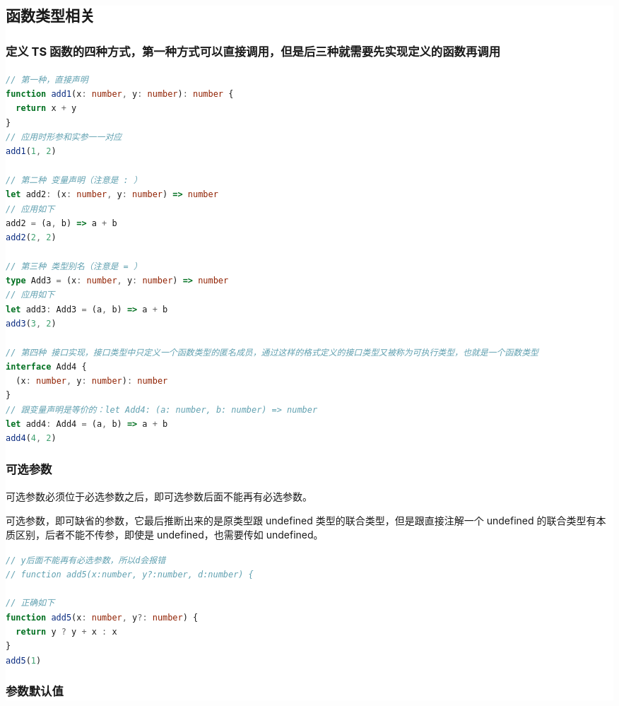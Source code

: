 ## 函数类型相关

### 定义 TS 函数的四种方式，第一种方式可以直接调用，但是后三种就需要先实现定义的函数再调用

```typescript
// 第一种，直接声明
function add1(x: number, y: number): number {
  return x + y
}
// 应用时形参和实参一一对应
add1(1, 2)

// 第二种 变量声明（注意是 : ）
let add2: (x: number, y: number) => number
// 应用如下
add2 = (a, b) => a + b
add2(2, 2)

// 第三种 类型别名（注意是 = ）
type Add3 = (x: number, y: number) => number
// 应用如下
let add3: Add3 = (a, b) => a + b
add3(3, 2)

// 第四种 接口实现，接口类型中只定义一个函数类型的匿名成员，通过这样的格式定义的接口类型又被称为可执行类型，也就是一个函数类型
interface Add4 {
  (x: number, y: number): number
}
// 跟变量声明是等价的：let Add4: (a: number, b: number) => number
let add4: Add4 = (a, b) => a + b
add4(4, 2)
```

### 可选参数

可选参数必须位于必选参数之后，即可选参数后面不能再有必选参数。

可选参数，即可缺省的参数，它最后推断出来的是原类型跟 undefined 类型的联合类型，但是跟直接注解一个 undefined 的联合类型有本质区别，后者不能不传参，即使是 undefined，也需要传如 undefined。

```typescript
// y后面不能再有必选参数，所以d会报错
// function add5(x:number, y?:number, d:number) {

// 正确如下
function add5(x: number, y?: number) {
  return y ? y + x : x
}
add5(1)
```

### 参数默认值
